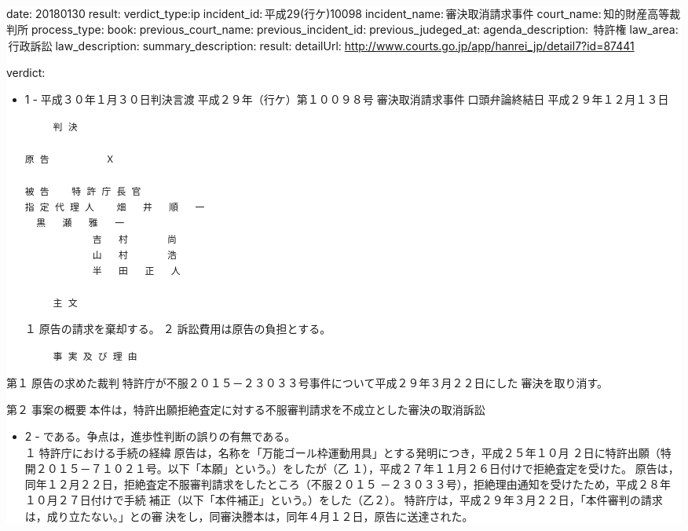 
date: 20180130
result: 
verdict_type:ip
incident_id: 平成29(行ケ)10098
incident_name: 審決取消請求事件
court_name: 知的財産高等裁判所
process_type:
book: 
previous_court_name:
previous_incident_id:
previous_judeged_at:
agenda_description:  特許権
law_area:  行政訴訟
law_description: 
summary_description: 
result: 
detailUrl: http://www.courts.go.jp/app/hanrei_jp/detail7?id=87441

verdict:

 - 1 - 
平成３０年１月３０日判決言渡 
平成２９年（行ケ）第１００９８号 審決取消請求事件 
口頭弁論終結日 平成２９年１２月１３日 
             
            判 決 
 
       原 告          Ｘ 
   
       被 告    特 許 庁 長 官 
       指 定 代 理 人    畑   井   順   一 
         黒   瀬   雅   一 
                   吉   村       尚 
                   山   村       浩 
                   半   田   正   人 
 
            主 文 
   １ 原告の請求を棄却する。 
  ２ 訴訟費用は原告の負担とする。 
 
            事 実 及 び 理 由 
第１ 原告の求めた裁判 
 特許庁が不服２０１５－２３０３３号事件について平成２９年３月２２日にした
審決を取り消す。 
 
第２ 事案の概要 
 本件は，特許出願拒絶査定に対する不服審判請求を不成立とした審決の取消訴訟
 - 2 - 
である。争点は，進歩性判断の誤りの有無である。  
 １ 特許庁における手続の経緯 
 原告は，名称を「万能ゴール枠運動用具」とする発明につき，平成２５年１０月
２日に特許出願（特開２０１５－７１０２１号。以下「本願」という。）をしたが（乙
１），平成２７年１１月２６日付けで拒絶査定を受けた。 
原告は，同年１２月２２日，拒絶査定不服審判請求をしたところ（不服２０１５
－２３０３３号），拒絶理由通知を受けたため，平成２８年１０月２７日付けで手続
補正（以下「本件補正」という。）をした（乙２）。 
特許庁は，平成２９年３月２２日，「本件審判の請求は，成り立たない。」との審
決をし，同審決謄本は，同年４月１２日，原告に送達された。 
 